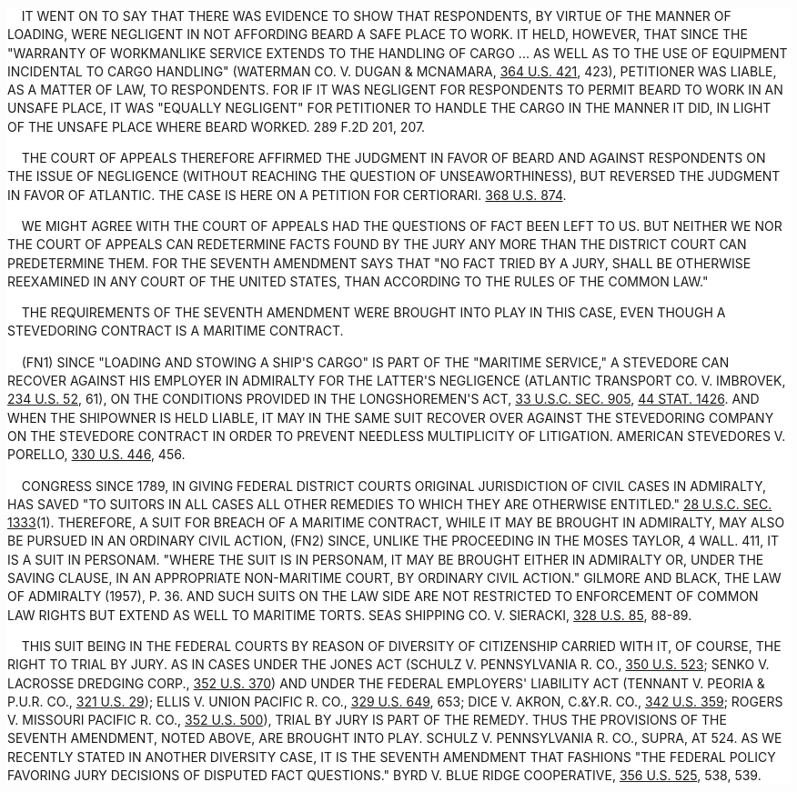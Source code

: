     IT WENT ON TO SAY THAT THERE WAS EVIDENCE TO SHOW THAT RESPONDENTS, BY VIRTUE OF THE MANNER OF LOADING, WERE NEGLIGENT IN NOT AFFORDING BEARD A SAFE PLACE TO WORK.  IT HELD, HOWEVER, THAT SINCE THE "WARRANTY OF WORKMANLIKE SERVICE EXTENDS TO THE HANDLING OF CARGO  ...  AS WELL AS TO THE USE OF EQUIPMENT INCIDENTAL TO CARGO HANDLING" (WATERMAN CO. V. DUGAN & MCNAMARA, [364 U.S. 421][/us/courts/scotus/usReporter/364/421], 423), PETITIONER WAS LIABLE, AS A MATTER OF LAW, TO RESPONDENTS.  FOR IF IT WAS NEGLIGENT FOR RESPONDENTS TO PERMIT BEARD TO WORK IN AN UNSAFE PLACE, IT WAS "EQUALLY NEGLIGENT" FOR PETITIONER TO HANDLE THE CARGO IN THE MANNER IT DID, IN LIGHT OF THE UNSAFE PLACE WHERE BEARD WORKED.  289 F.2D 201, 207.

    THE COURT OF APPEALS THEREFORE AFFIRMED THE JUDGMENT IN FAVOR OF BEARD AND AGAINST RESPONDENTS ON THE ISSUE OF NEGLIGENCE (WITHOUT REACHING THE QUESTION OF UNSEAWORTHINESS), BUT REVERSED THE JUDGMENT IN FAVOR OF ATLANTIC.  THE CASE IS HERE ON A PETITION FOR CERTIORARI.  [368 U.S. 874][/us/courts/scotus/usReporter/368/874].

    WE MIGHT AGREE WITH THE COURT OF APPEALS HAD THE QUESTIONS OF FACT BEEN LEFT TO US.  BUT NEITHER WE NOR THE COURT OF APPEALS CAN REDETERMINE FACTS FOUND BY THE JURY ANY MORE THAN THE DISTRICT COURT CAN PREDETERMINE THEM.  FOR THE SEVENTH AMENDMENT SAYS THAT "NO FACT TRIED BY A JURY, SHALL BE OTHERWISE REEXAMINED IN ANY COURT OF THE UNITED STATES, THAN ACCORDING TO THE RULES OF THE COMMON LAW."

    THE REQUIREMENTS OF THE SEVENTH AMENDMENT WERE BROUGHT INTO PLAY IN THIS CASE, EVEN THOUGH A STEVEDORING CONTRACT IS A MARITIME CONTRACT.

    (FN1)  SINCE "LOADING AND STOWING A SHIP'S CARGO" IS PART OF THE "MARITIME SERVICE," A STEVEDORE CAN RECOVER AGAINST HIS EMPLOYER IN ADMIRALTY FOR THE LATTER'S NEGLIGENCE (ATLANTIC TRANSPORT CO. V. IMBROVEK, [234 U.S. 52][/us/courts/scotus/usReporter/234/52], 61), ON THE CONDITIONS PROVIDED IN THE LONGSHOREMEN'S ACT, [33 U.S.C. SEC. 905][/us/usc/t33/s905], [44 STAT. 1426][/us/stat/44/1426].  AND WHEN THE SHIPOWNER IS HELD LIABLE, IT MAY IN THE SAME SUIT RECOVER OVER AGAINST THE STEVEDORING COMPANY ON THE STEVEDORE CONTRACT IN ORDER TO PREVENT NEEDLESS MULTIPLICITY OF LITIGATION.  AMERICAN STEVEDORES V. PORELLO, [330 U.S. 446][/us/courts/scotus/usReporter/330/446], 456.

    CONGRESS SINCE 1789, IN GIVING FEDERAL DISTRICT COURTS ORIGINAL JURISDICTION OF CIVIL CASES IN ADMIRALTY, HAS SAVED "TO SUITORS IN ALL CASES ALL OTHER REMEDIES TO WHICH THEY ARE OTHERWISE ENTITLED."  [28 U.S.C. SEC. 1333][/us/usc/t28/s1333](1).  THEREFORE, A SUIT FOR BREACH OF A MARITIME CONTRACT, WHILE IT MAY BE BROUGHT IN ADMIRALTY, MAY ALSO BE PURSUED IN AN ORDINARY CIVIL ACTION, (FN2) SINCE, UNLIKE THE PROCEEDING IN THE MOSES TAYLOR, 4 WALL.  411, IT IS A SUIT IN PERSONAM.  "WHERE THE SUIT IS IN PERSONAM, IT MAY BE BROUGHT EITHER IN ADMIRALTY OR, UNDER THE SAVING CLAUSE, IN AN APPROPRIATE NON-MARITIME COURT, BY ORDINARY CIVIL ACTION."  GILMORE AND BLACK, THE LAW OF ADMIRALTY (1957), P. 36.  AND SUCH SUITS ON THE LAW SIDE ARE NOT RESTRICTED TO ENFORCEMENT OF COMMON LAW RIGHTS BUT EXTEND AS WELL TO MARITIME TORTS.  SEAS SHIPPING CO. V. SIERACKI, [328 U.S. 85][/us/courts/scotus/usReporter/328/85], 88-89.

    THIS SUIT BEING IN THE FEDERAL COURTS BY REASON OF DIVERSITY OF CITIZENSHIP CARRIED WITH IT, OF COURSE, THE RIGHT TO TRIAL BY JURY.  AS IN CASES UNDER THE JONES ACT (SCHULZ V. PENNSYLVANIA R. CO., [350 U.S. 523][/us/courts/scotus/usReporter/350/523]; SENKO V. LACROSSE DREDGING CORP., [352 U.S. 370][/us/courts/scotus/usReporter/352/370]) AND UNDER THE FEDERAL EMPLOYERS' LIABILITY ACT (TENNANT V. PEORIA & P.U.R. CO., [321 U.S. 29][/us/courts/scotus/usReporter/321/29]); ELLIS V. UNION PACIFIC R. CO., [329 U.S. 649][/us/courts/scotus/usReporter/329/649], 653; DICE V. AKRON, C.&Y.R. CO., [342 U.S. 359][/us/courts/scotus/usReporter/342/359]; ROGERS V. MISSOURI PACIFIC R. CO., [352 U.S. 500][/us/courts/scotus/usReporter/352/500]), TRIAL BY JURY IS PART OF THE REMEDY.  THUS THE PROVISIONS OF THE SEVENTH AMENDMENT, NOTED ABOVE, ARE BROUGHT INTO PLAY.  SCHULZ V. PENNSYLVANIA R. CO., SUPRA, AT 524.  AS WE RECENTLY STATED IN ANOTHER DIVERSITY CASE, IT IS THE SEVENTH AMENDMENT THAT FASHIONS "THE FEDERAL POLICY FAVORING JURY DECISIONS OF DISPUTED FACT QUESTIONS."  BYRD V. BLUE RIDGE COOPERATIVE, [356 U.S. 525][/us/courts/scotus/usReporter/356/525], 538, 539.


[/us/courts/scotus/usReporter/369/355]: https://publicdocs.github.io/go/links?ns=uslm-x&ref=%2Fus%2Fcourts%2Fscotus%2FusReporter%2F369%2F355
[/us/courts/scotus/usReporter/364/421]: https://publicdocs.github.io/go/links?ns=uslm-x&ref=%2Fus%2Fcourts%2Fscotus%2FusReporter%2F364%2F421
[/us/courts/scotus/usReporter/368/874]: https://publicdocs.github.io/go/links?ns=uslm-x&ref=%2Fus%2Fcourts%2Fscotus%2FusReporter%2F368%2F874
[/us/courts/scotus/usReporter/234/52]: https://publicdocs.github.io/go/links?ns=uslm-x&ref=%2Fus%2Fcourts%2Fscotus%2FusReporter%2F234%2F52
[/us/usc/t33/s905]: https://publicdocs.github.io/go/links?ns=uslm&ref=%2Fus%2Fusc%2Ft33%2Fs905
[/us/stat/44/1426]: https://publicdocs.github.io/go/links?ns=uslm&ref=%2Fus%2Fstat%2F44%2F1426
[/us/courts/scotus/usReporter/330/446]: https://publicdocs.github.io/go/links?ns=uslm-x&ref=%2Fus%2Fcourts%2Fscotus%2FusReporter%2F330%2F446
[/us/usc/t28/s1333]: https://publicdocs.github.io/go/links?ns=uslm&ref=%2Fus%2Fusc%2Ft28%2Fs1333
[/us/courts/scotus/usReporter/328/85]: https://publicdocs.github.io/go/links?ns=uslm-x&ref=%2Fus%2Fcourts%2Fscotus%2FusReporter%2F328%2F85
[/us/courts/scotus/usReporter/350/523]: https://publicdocs.github.io/go/links?ns=uslm-x&ref=%2Fus%2Fcourts%2Fscotus%2FusReporter%2F350%2F523
[/us/courts/scotus/usReporter/352/370]: https://publicdocs.github.io/go/links?ns=uslm-x&ref=%2Fus%2Fcourts%2Fscotus%2FusReporter%2F352%2F370
[/us/courts/scotus/usReporter/321/29]: https://publicdocs.github.io/go/links?ns=uslm-x&ref=%2Fus%2Fcourts%2Fscotus%2FusReporter%2F321%2F29
[/us/courts/scotus/usReporter/329/649]: https://publicdocs.github.io/go/links?ns=uslm-x&ref=%2Fus%2Fcourts%2Fscotus%2FusReporter%2F329%2F649
[/us/courts/scotus/usReporter/342/359]: https://publicdocs.github.io/go/links?ns=uslm-x&ref=%2Fus%2Fcourts%2Fscotus%2FusReporter%2F342%2F359
[/us/courts/scotus/usReporter/352/500]: https://publicdocs.github.io/go/links?ns=uslm-x&ref=%2Fus%2Fcourts%2Fscotus%2FusReporter%2F352%2F500
[/us/courts/scotus/usReporter/356/525]: https://publicdocs.github.io/go/links?ns=uslm-x&ref=%2Fus%2Fcourts%2Fscotus%2FusReporter%2F356%2F525
[/us/courts/scotus/usReporter/283/91]: https://publicdocs.github.io/go/links?ns=uslm-x&ref=%2Fus%2Fcourts%2Fscotus%2FusReporter%2F283%2F91
[/us/courts/scotus/usReporter/355/563]: https://publicdocs.github.io/go/links?ns=uslm-x&ref=%2Fus%2Fcourts%2Fscotus%2FusReporter%2F355%2F563
[/us/courts/scotus/usReporter/353/360]: https://publicdocs.github.io/go/links?ns=uslm-x&ref=%2Fus%2Fcourts%2Fscotus%2FusReporter%2F353%2F360
[/us/courts/scotus/usReporter/359/437]: https://publicdocs.github.io/go/links?ns=uslm-x&ref=%2Fus%2Fcourts%2Fscotus%2FusReporter%2F359%2F437
[/us/courts/scotus/usReporter/350/124]: https://publicdocs.github.io/go/links?ns=uslm-x&ref=%2Fus%2Fcourts%2Fscotus%2FusReporter%2F350%2F124
[/us/courts/scotus/usReporter/346/406]: https://publicdocs.github.io/go/links?ns=uslm-x&ref=%2Fus%2Fcourts%2Fscotus%2FusReporter%2F346%2F406
[/us/courts/scotus/usReporter/348/310]: https://publicdocs.github.io/go/links?ns=uslm-x&ref=%2Fus%2Fcourts%2Fscotus%2FusReporter%2F348%2F310
[/us/courts/scotus/usReporter/350/124]: https://publicdocs.github.io/go/links?ns=uslm-x&ref=%2Fus%2Fcourts%2Fscotus%2FusReporter%2F350%2F124
[/us/courts/scotus/usReporter/355/563]: https://publicdocs.github.io/go/links?ns=uslm-x&ref=%2Fus%2Fcourts%2Fscotus%2FusReporter%2F355%2F563
[/us/courts/scotus/usReporter/358/423]: https://publicdocs.github.io/go/links?ns=uslm-x&ref=%2Fus%2Fcourts%2Fscotus%2FusReporter%2F358%2F423
[/us/courts/scotus/usReporter/364/421]: https://publicdocs.github.io/go/links?ns=uslm-x&ref=%2Fus%2Fcourts%2Fscotus%2FusReporter%2F364%2F421
[/us/courts/scotus/usReporter/330/446]: https://publicdocs.github.io/go/links?ns=uslm-x&ref=%2Fus%2Fcourts%2Fscotus%2FusReporter%2F330%2F446